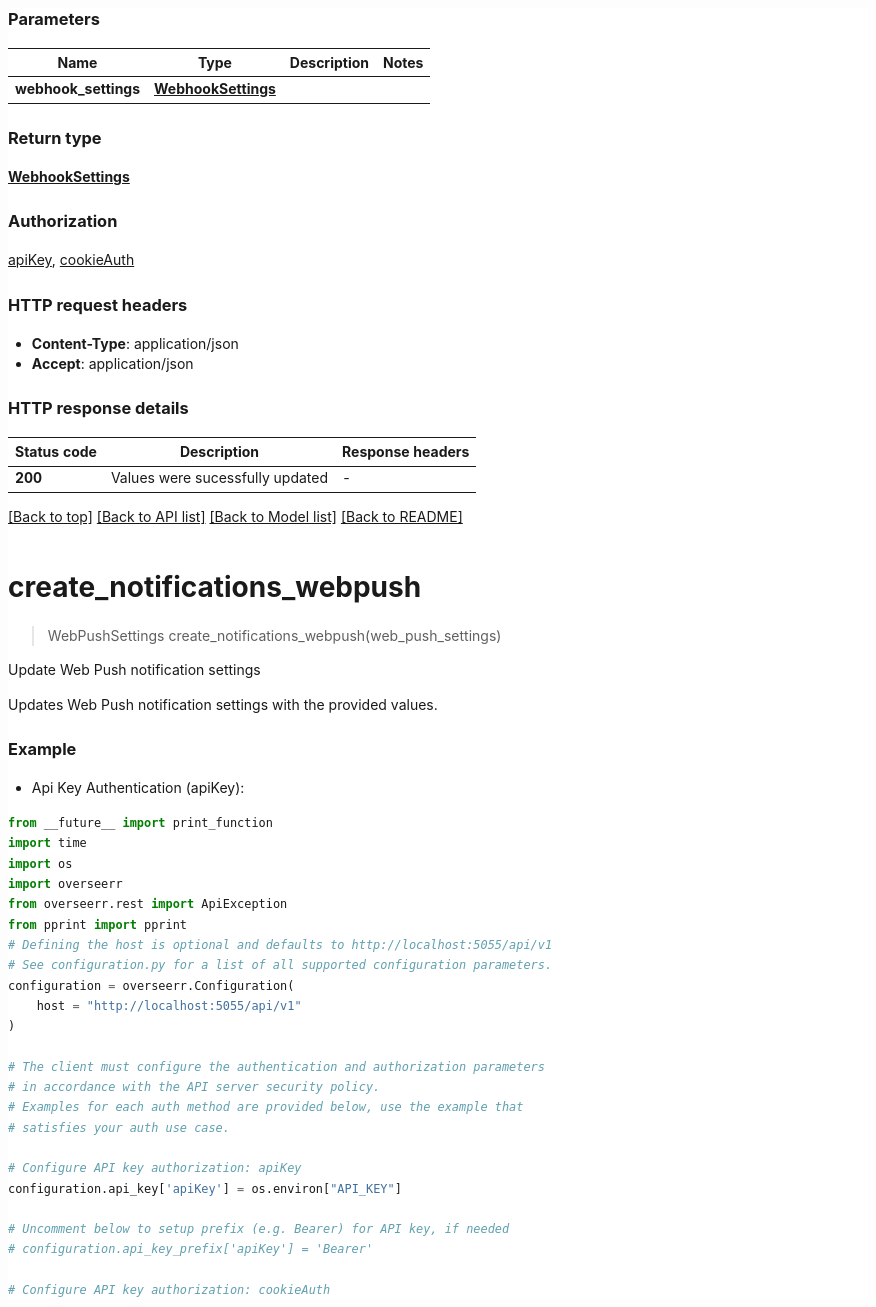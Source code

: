```python
```

### Parameters

Name | Type | Description  | Notes
------------- | ------------- | ------------- | -------------
 **webhook_settings** | [**WebhookSettings**](WebhookSettings.md)|  | 

### Return type

[**WebhookSettings**](WebhookSettings.md)

### Authorization

[apiKey](../README.md#apiKey), [cookieAuth](../README.md#cookieAuth)

### HTTP request headers

 - **Content-Type**: application/json
 - **Accept**: application/json

### HTTP response details
| Status code | Description | Response headers |
|-------------|-------------|------------------|
**200** | Values were sucessfully updated |  -  |

[[Back to top]](#) [[Back to API list]](../README.md#documentation-for-api-endpoints) [[Back to Model list]](../README.md#documentation-for-models) [[Back to README]](../README.md)

# **create_notifications_webpush**
> WebPushSettings create_notifications_webpush(web_push_settings)

Update Web Push notification settings

Updates Web Push notification settings with the provided values.

### Example

* Api Key Authentication (apiKey):
```python
from __future__ import print_function
import time
import os
import overseerr
from overseerr.rest import ApiException
from pprint import pprint
# Defining the host is optional and defaults to http://localhost:5055/api/v1
# See configuration.py for a list of all supported configuration parameters.
configuration = overseerr.Configuration(
    host = "http://localhost:5055/api/v1"
)

# The client must configure the authentication and authorization parameters
# in accordance with the API server security policy.
# Examples for each auth method are provided below, use the example that
# satisfies your auth use case.

# Configure API key authorization: apiKey
configuration.api_key['apiKey'] = os.environ["API_KEY"]

# Uncomment below to setup prefix (e.g. Bearer) for API key, if needed
# configuration.api_key_prefix['apiKey'] = 'Bearer'

# Configure API key authorization: cookieAuth
```